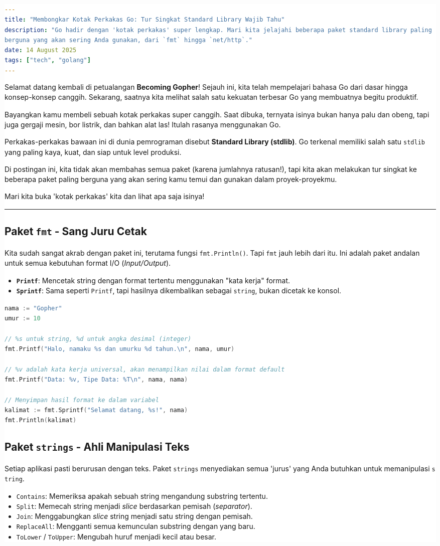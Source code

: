 ```yaml
---
title: "Membongkar Kotak Perkakas Go: Tur Singkat Standard Library Wajib Tahu"
description: "Go hadir dengan 'kotak perkakas' super lengkap. Mari kita jelajahi beberapa paket standard library paling berguna yang akan sering Anda gunakan, dari `fmt` hingga `net/http`."
date: 14 August 2025
tags: ["tech", "golang"]
---
```


Selamat datang kembali di petualangan **Becoming Gopher**! Sejauh ini, kita telah mempelajari bahasa Go dari dasar hingga konsep-konsep canggih. Sekarang, saatnya kita melihat salah satu kekuatan terbesar Go yang membuatnya begitu produktif.

Bayangkan kamu membeli sebuah kotak perkakas super canggih. Saat dibuka, ternyata isinya bukan hanya palu dan obeng, tapi juga gergaji mesin, bor listrik, dan bahkan alat las! Itulah rasanya menggunakan Go.

Perkakas-perkakas bawaan ini di dunia pemrograman disebut **Standard Library (stdlib)**. Go terkenal memiliki salah satu `stdlib` yang paling kaya, kuat, dan siap untuk level produksi.

Di postingan ini, kita tidak akan membahas semua paket (karena jumlahnya ratusan!), tapi kita akan melakukan tur singkat ke beberapa paket paling berguna yang akan sering kamu temui dan gunakan dalam proyek-proyekmu.

Mari kita buka 'kotak perkakas' kita dan lihat apa saja isinya!

---

## Paket `fmt` - Sang Juru Cetak

Kita sudah sangat akrab dengan paket ini, terutama fungsi `fmt.Println()`. Tapi `fmt` jauh lebih dari itu. Ini adalah paket andalan untuk semua kebutuhan format I/O (*Input/Output*).

* **`Printf`**: Mencetak string dengan format tertentu menggunakan "kata kerja" format.
* **`Sprintf`**: Sama seperti `Printf`, tapi hasilnya dikembalikan sebagai `string`, bukan dicetak ke konsol.

```go
nama := "Gopher"
umur := 10

// %s untuk string, %d untuk angka desimal (integer)
fmt.Printf("Halo, namaku %s dan umurku %d tahun.\n", nama, umur)

// %v adalah kata kerja universal, akan menampilkan nilai dalam format default
fmt.Printf("Data: %v, Tipe Data: %T\n", nama, nama)

// Menyimpan hasil format ke dalam variabel
kalimat := fmt.Sprintf("Selamat datang, %s!", nama)
fmt.Println(kalimat)
```

## Paket `strings` - Ahli Manipulasi Teks
Setiap aplikasi pasti berurusan dengan teks. Paket `strings` menyediakan semua 'jurus' yang Anda butuhkan untuk memanipulasi `string`.
- `Contains`: Memeriksa apakah sebuah string mengandung substring tertentu.
- `Split`: Memecah string menjadi *slice* berdasarkan pemisah (*separator*).
- `Join`: Menggabungkan *slice* string menjadi satu string dengan pemisah.
- `ReplaceAll`: Mengganti semua kemunculan substring dengan yang baru.
- `ToLower` / `ToUpper`: Mengubah huruf menjadi kecil atau besar.
